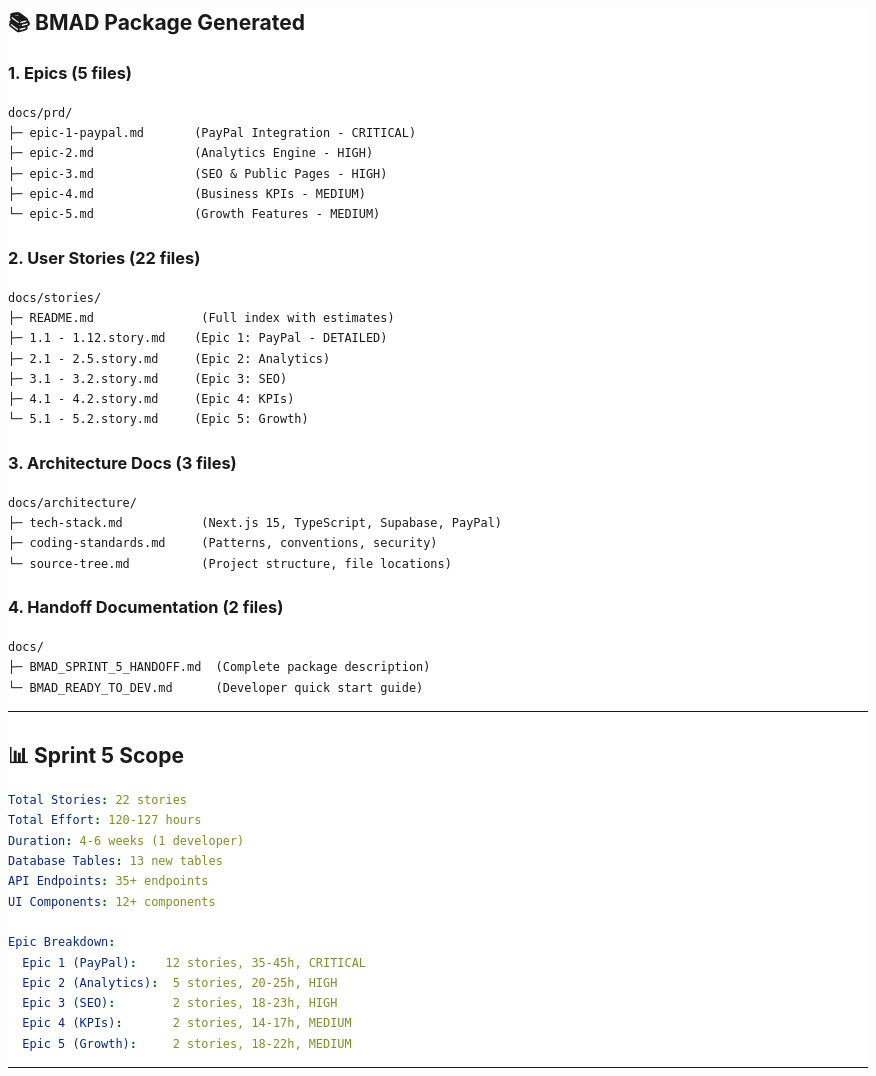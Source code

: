 ## 📚 BMAD Package Generated

### 1. Epics (5 files)
```
docs/prd/
├─ epic-1-paypal.md       (PayPal Integration - CRITICAL)
├─ epic-2.md              (Analytics Engine - HIGH)
├─ epic-3.md              (SEO & Public Pages - HIGH)
├─ epic-4.md              (Business KPIs - MEDIUM)
└─ epic-5.md              (Growth Features - MEDIUM)
```

### 2. User Stories (22 files)
```
docs/stories/
├─ README.md               (Full index with estimates)
├─ 1.1 - 1.12.story.md    (Epic 1: PayPal - DETAILED)
├─ 2.1 - 2.5.story.md     (Epic 2: Analytics)
├─ 3.1 - 3.2.story.md     (Epic 3: SEO)
├─ 4.1 - 4.2.story.md     (Epic 4: KPIs)
└─ 5.1 - 5.2.story.md     (Epic 5: Growth)
```

### 3. Architecture Docs (3 files)
```
docs/architecture/
├─ tech-stack.md           (Next.js 15, TypeScript, Supabase, PayPal)
├─ coding-standards.md     (Patterns, conventions, security)
└─ source-tree.md          (Project structure, file locations)
```

### 4. Handoff Documentation (2 files)
```
docs/
├─ BMAD_SPRINT_5_HANDOFF.md  (Complete package description)
└─ BMAD_READY_TO_DEV.md      (Developer quick start guide)
```

---

## 📊 Sprint 5 Scope

```yaml
Total Stories: 22 stories
Total Effort: 120-127 hours
Duration: 4-6 weeks (1 developer)
Database Tables: 13 new tables
API Endpoints: 35+ endpoints
UI Components: 12+ components

Epic Breakdown:
  Epic 1 (PayPal):    12 stories, 35-45h, CRITICAL
  Epic 2 (Analytics):  5 stories, 20-25h, HIGH
  Epic 3 (SEO):        2 stories, 18-23h, HIGH
  Epic 4 (KPIs):       2 stories, 14-17h, MEDIUM
  Epic 5 (Growth):     2 stories, 18-22h, MEDIUM
```

---
